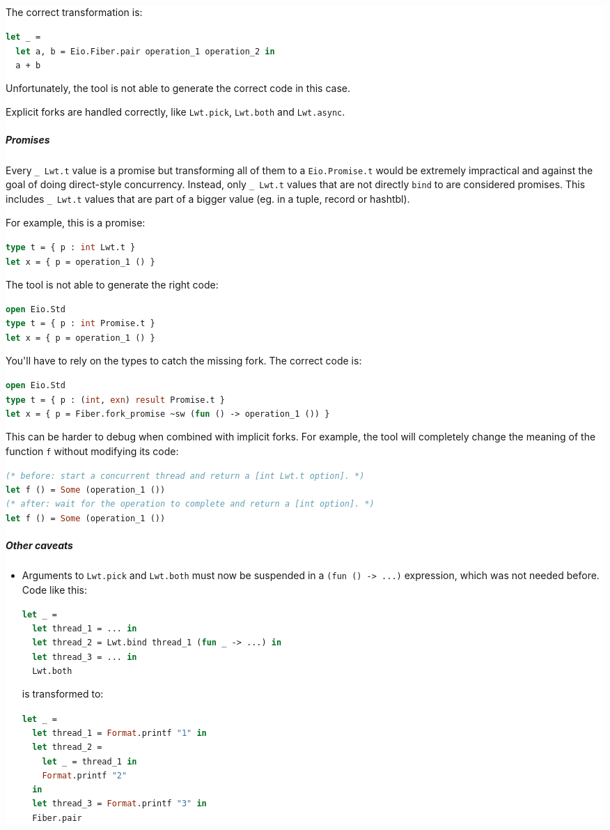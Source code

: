 The correct transformation is:
```ocaml
let _ =
  let a, b = Eio.Fiber.pair operation_1 operation_2 in
  a + b
```
Unfortunately, the tool is not able to generate the correct code in this case.

Explicit forks are handled correctly, like `Lwt.pick`, `Lwt.both` and `Lwt.async`.

##### Promises

Every `_ Lwt.t` value is a promise but transforming all of them to a
`Eio.Promise.t` would be extremely impractical and against the goal of doing
direct-style concurrency.
Instead, only `_ Lwt.t` values that are not directly `bind` to are considered
promises. This includes `_ Lwt.t` values that are part of a bigger value (eg.
in a tuple, record or hashtbl).

For example, this is a promise:
```ocaml
type t = { p : int Lwt.t }
let x = { p = operation_1 () }
```
The tool is not able to generate the right code:
```ocaml
open Eio.Std
type t = { p : int Promise.t }
let x = { p = operation_1 () }
```
You'll have to rely on the types to catch the missing fork. The correct code is:
```ocaml
open Eio.Std
type t = { p : (int, exn) result Promise.t }
let x = { p = Fiber.fork_promise ~sw (fun () -> operation_1 ()) }
```

This can be harder to debug when combined with implicit forks. For example, the
tool will completely change the meaning of the function `f` without modifying
its code:
```ocaml
(* before: start a concurrent thread and return a [int Lwt.t option]. *)
let f () = Some (operation_1 ())
(* after: wait for the operation to complete and return a [int option]. *)
let f () = Some (operation_1 ())
```

##### Other caveats

- Arguments to `Lwt.pick` and `Lwt.both` must now be suspended in a
  `(fun () -> ...)` expression, which was not needed before.
  Code like this:
  ```ocaml
  let _ =
    let thread_1 = ... in
    let thread_2 = Lwt.bind thread_1 (fun _ -> ...) in
    let thread_3 = ... in
    Lwt.both
  ```
  is transformed to:
  ```ocaml
  let _ =
    let thread_1 = Format.printf "1" in
    let thread_2 =
      let _ = thread_1 in
      Format.printf "2"
    in
    let thread_3 = Format.printf "3" in
    Fiber.pair
  ```